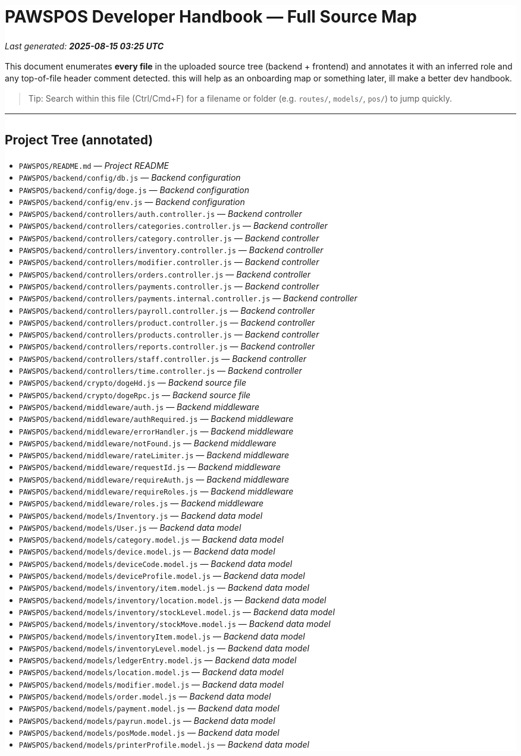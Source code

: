 # PAWSPOS Developer Handbook — Full Source Map
_Last generated: **2025-08-15 03:25 UTC**_

This document enumerates **every file** in the uploaded source tree (backend + frontend) and annotates it with an inferred role and any top-of-file header comment detected.
this will help as an onboarding map or something later, ill make a better dev handbook.

> Tip: Search within this file (Ctrl/Cmd+F) for a filename or folder (e.g. `routes/`, `models/`, `pos/`) to jump quickly.

---

## Project Tree (annotated)
- `PAWSPOS/README.md`  — *Project README*
- `PAWSPOS/backend/config/db.js`  — *Backend configuration*
- `PAWSPOS/backend/config/doge.js`  — *Backend configuration*
- `PAWSPOS/backend/config/env.js`  — *Backend configuration*
- `PAWSPOS/backend/controllers/auth.controller.js`  — *Backend controller*
- `PAWSPOS/backend/controllers/categories.controller.js`  — *Backend controller*
- `PAWSPOS/backend/controllers/category.controller.js`  — *Backend controller*
- `PAWSPOS/backend/controllers/inventory.controller.js`  — *Backend controller*
- `PAWSPOS/backend/controllers/modifier.controller.js`  — *Backend controller*
- `PAWSPOS/backend/controllers/orders.controller.js`  — *Backend controller*
- `PAWSPOS/backend/controllers/payments.controller.js`  — *Backend controller*
- `PAWSPOS/backend/controllers/payments.internal.controller.js`  — *Backend controller*
- `PAWSPOS/backend/controllers/payroll.controller.js`  — *Backend controller*
- `PAWSPOS/backend/controllers/product.controller.js`  — *Backend controller*
- `PAWSPOS/backend/controllers/products.controller.js`  — *Backend controller*
- `PAWSPOS/backend/controllers/reports.controller.js`  — *Backend controller*
- `PAWSPOS/backend/controllers/staff.controller.js`  — *Backend controller*
- `PAWSPOS/backend/controllers/time.controller.js`  — *Backend controller*
- `PAWSPOS/backend/crypto/dogeHd.js`  — *Backend source file*
- `PAWSPOS/backend/crypto/dogeRpc.js`  — *Backend source file*
- `PAWSPOS/backend/middleware/auth.js`  — *Backend middleware*
- `PAWSPOS/backend/middleware/authRequired.js`  — *Backend middleware*
- `PAWSPOS/backend/middleware/errorHandler.js`  — *Backend middleware*
- `PAWSPOS/backend/middleware/notFound.js`  — *Backend middleware*
- `PAWSPOS/backend/middleware/rateLimiter.js`  — *Backend middleware*
- `PAWSPOS/backend/middleware/requestId.js`  — *Backend middleware*
- `PAWSPOS/backend/middleware/requireAuth.js`  — *Backend middleware*
- `PAWSPOS/backend/middleware/requireRoles.js`  — *Backend middleware*
- `PAWSPOS/backend/middleware/roles.js`  — *Backend middleware*
- `PAWSPOS/backend/models/Inventory.js`  — *Backend data model*
- `PAWSPOS/backend/models/User.js`  — *Backend data model*
- `PAWSPOS/backend/models/category.model.js`  — *Backend data model*
- `PAWSPOS/backend/models/device.model.js`  — *Backend data model*
- `PAWSPOS/backend/models/deviceCode.model.js`  — *Backend data model*
- `PAWSPOS/backend/models/deviceProfile.model.js`  — *Backend data model*
- `PAWSPOS/backend/models/inventory/item.model.js`  — *Backend data model*
- `PAWSPOS/backend/models/inventory/location.model.js`  — *Backend data model*
- `PAWSPOS/backend/models/inventory/stockLevel.model.js`  — *Backend data model*
- `PAWSPOS/backend/models/inventory/stockMove.model.js`  — *Backend data model*
- `PAWSPOS/backend/models/inventoryItem.model.js`  — *Backend data model*
- `PAWSPOS/backend/models/inventoryLevel.model.js`  — *Backend data model*
- `PAWSPOS/backend/models/ledgerEntry.model.js`  — *Backend data model*
- `PAWSPOS/backend/models/location.model.js`  — *Backend data model*
- `PAWSPOS/backend/models/modifier.model.js`  — *Backend data model*
- `PAWSPOS/backend/models/order.model.js`  — *Backend data model*
- `PAWSPOS/backend/models/payment.model.js`  — *Backend data model*
- `PAWSPOS/backend/models/payrun.model.js`  — *Backend data model*
- `PAWSPOS/backend/models/posMode.model.js`  — *Backend data model*
- `PAWSPOS/backend/models/printerProfile.model.js`  — *Backend data model*